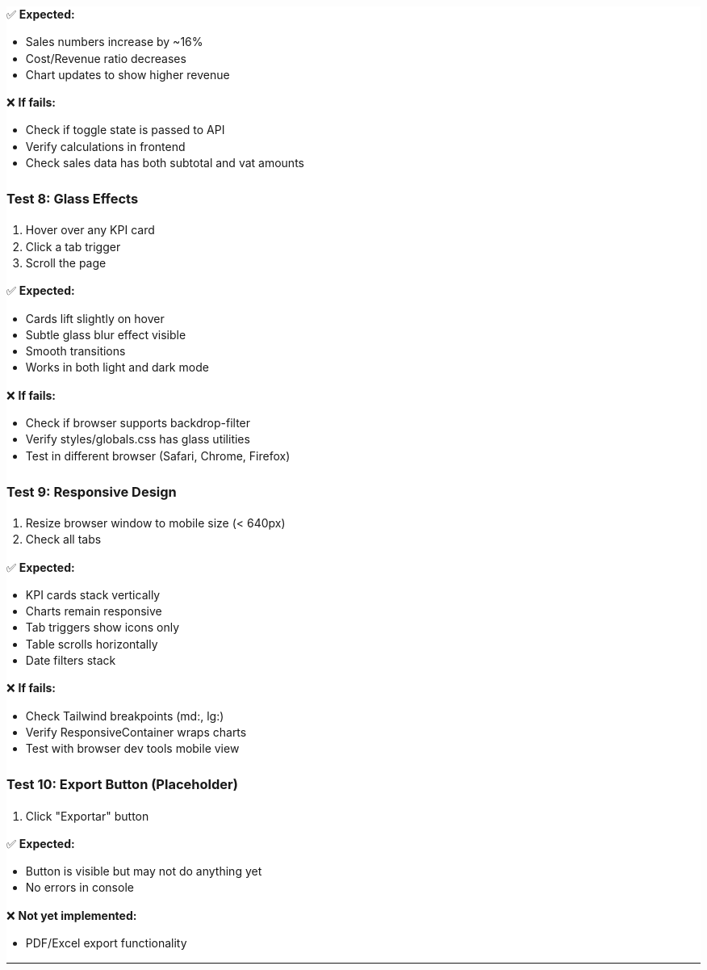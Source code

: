 ✅ **Expected:**
- Sales numbers increase by ~16%
- Cost/Revenue ratio decreases
- Chart updates to show higher revenue

❌ **If fails:**
- Check if toggle state is passed to API
- Verify calculations in frontend
- Check sales data has both subtotal and vat amounts

### Test 8: Glass Effects
1. Hover over any KPI card
2. Click a tab trigger
3. Scroll the page

✅ **Expected:**
- Cards lift slightly on hover
- Subtle glass blur effect visible
- Smooth transitions
- Works in both light and dark mode

❌ **If fails:**
- Check if browser supports backdrop-filter
- Verify styles/globals.css has glass utilities
- Test in different browser (Safari, Chrome, Firefox)

### Test 9: Responsive Design
1. Resize browser window to mobile size (< 640px)
2. Check all tabs

✅ **Expected:**
- KPI cards stack vertically
- Charts remain responsive
- Tab triggers show icons only
- Table scrolls horizontally
- Date filters stack

❌ **If fails:**
- Check Tailwind breakpoints (md:, lg:)
- Verify ResponsiveContainer wraps charts
- Test with browser dev tools mobile view

### Test 10: Export Button (Placeholder)
1. Click "Exportar" button

✅ **Expected:**
- Button is visible but may not do anything yet
- No errors in console

❌ **Not yet implemented:**
- PDF/Excel export functionality

---
